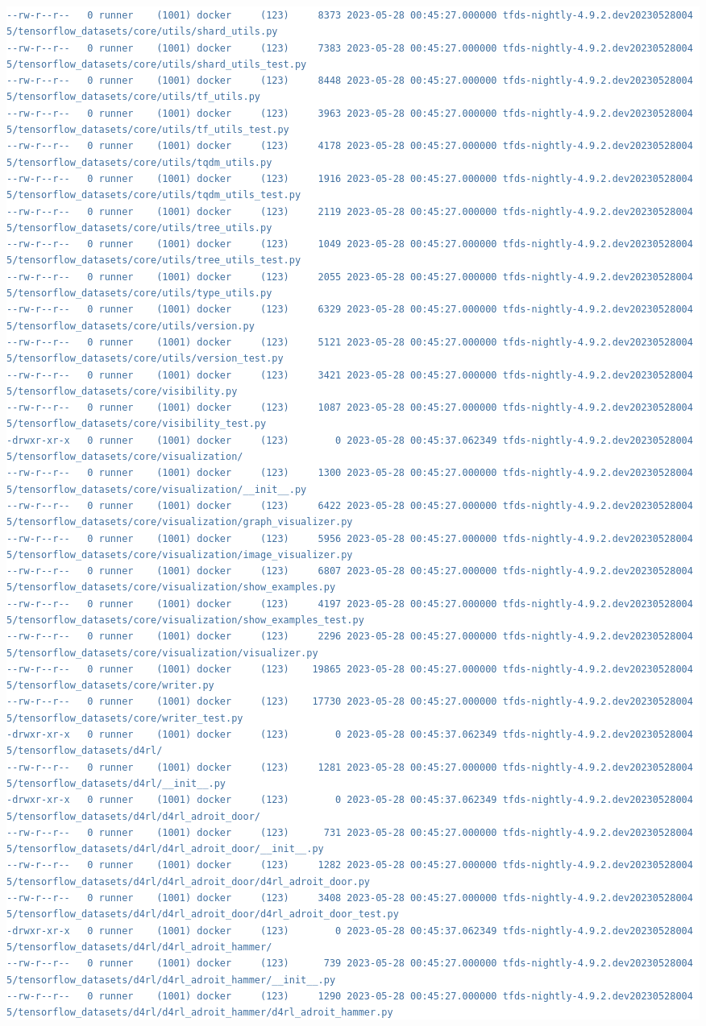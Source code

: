 ```diff
--rw-r--r--   0 runner    (1001) docker     (123)     8373 2023-05-28 00:45:27.000000 tfds-nightly-4.9.2.dev202305280045/tensorflow_datasets/core/utils/shard_utils.py
--rw-r--r--   0 runner    (1001) docker     (123)     7383 2023-05-28 00:45:27.000000 tfds-nightly-4.9.2.dev202305280045/tensorflow_datasets/core/utils/shard_utils_test.py
--rw-r--r--   0 runner    (1001) docker     (123)     8448 2023-05-28 00:45:27.000000 tfds-nightly-4.9.2.dev202305280045/tensorflow_datasets/core/utils/tf_utils.py
--rw-r--r--   0 runner    (1001) docker     (123)     3963 2023-05-28 00:45:27.000000 tfds-nightly-4.9.2.dev202305280045/tensorflow_datasets/core/utils/tf_utils_test.py
--rw-r--r--   0 runner    (1001) docker     (123)     4178 2023-05-28 00:45:27.000000 tfds-nightly-4.9.2.dev202305280045/tensorflow_datasets/core/utils/tqdm_utils.py
--rw-r--r--   0 runner    (1001) docker     (123)     1916 2023-05-28 00:45:27.000000 tfds-nightly-4.9.2.dev202305280045/tensorflow_datasets/core/utils/tqdm_utils_test.py
--rw-r--r--   0 runner    (1001) docker     (123)     2119 2023-05-28 00:45:27.000000 tfds-nightly-4.9.2.dev202305280045/tensorflow_datasets/core/utils/tree_utils.py
--rw-r--r--   0 runner    (1001) docker     (123)     1049 2023-05-28 00:45:27.000000 tfds-nightly-4.9.2.dev202305280045/tensorflow_datasets/core/utils/tree_utils_test.py
--rw-r--r--   0 runner    (1001) docker     (123)     2055 2023-05-28 00:45:27.000000 tfds-nightly-4.9.2.dev202305280045/tensorflow_datasets/core/utils/type_utils.py
--rw-r--r--   0 runner    (1001) docker     (123)     6329 2023-05-28 00:45:27.000000 tfds-nightly-4.9.2.dev202305280045/tensorflow_datasets/core/utils/version.py
--rw-r--r--   0 runner    (1001) docker     (123)     5121 2023-05-28 00:45:27.000000 tfds-nightly-4.9.2.dev202305280045/tensorflow_datasets/core/utils/version_test.py
--rw-r--r--   0 runner    (1001) docker     (123)     3421 2023-05-28 00:45:27.000000 tfds-nightly-4.9.2.dev202305280045/tensorflow_datasets/core/visibility.py
--rw-r--r--   0 runner    (1001) docker     (123)     1087 2023-05-28 00:45:27.000000 tfds-nightly-4.9.2.dev202305280045/tensorflow_datasets/core/visibility_test.py
-drwxr-xr-x   0 runner    (1001) docker     (123)        0 2023-05-28 00:45:37.062349 tfds-nightly-4.9.2.dev202305280045/tensorflow_datasets/core/visualization/
--rw-r--r--   0 runner    (1001) docker     (123)     1300 2023-05-28 00:45:27.000000 tfds-nightly-4.9.2.dev202305280045/tensorflow_datasets/core/visualization/__init__.py
--rw-r--r--   0 runner    (1001) docker     (123)     6422 2023-05-28 00:45:27.000000 tfds-nightly-4.9.2.dev202305280045/tensorflow_datasets/core/visualization/graph_visualizer.py
--rw-r--r--   0 runner    (1001) docker     (123)     5956 2023-05-28 00:45:27.000000 tfds-nightly-4.9.2.dev202305280045/tensorflow_datasets/core/visualization/image_visualizer.py
--rw-r--r--   0 runner    (1001) docker     (123)     6807 2023-05-28 00:45:27.000000 tfds-nightly-4.9.2.dev202305280045/tensorflow_datasets/core/visualization/show_examples.py
--rw-r--r--   0 runner    (1001) docker     (123)     4197 2023-05-28 00:45:27.000000 tfds-nightly-4.9.2.dev202305280045/tensorflow_datasets/core/visualization/show_examples_test.py
--rw-r--r--   0 runner    (1001) docker     (123)     2296 2023-05-28 00:45:27.000000 tfds-nightly-4.9.2.dev202305280045/tensorflow_datasets/core/visualization/visualizer.py
--rw-r--r--   0 runner    (1001) docker     (123)    19865 2023-05-28 00:45:27.000000 tfds-nightly-4.9.2.dev202305280045/tensorflow_datasets/core/writer.py
--rw-r--r--   0 runner    (1001) docker     (123)    17730 2023-05-28 00:45:27.000000 tfds-nightly-4.9.2.dev202305280045/tensorflow_datasets/core/writer_test.py
-drwxr-xr-x   0 runner    (1001) docker     (123)        0 2023-05-28 00:45:37.062349 tfds-nightly-4.9.2.dev202305280045/tensorflow_datasets/d4rl/
--rw-r--r--   0 runner    (1001) docker     (123)     1281 2023-05-28 00:45:27.000000 tfds-nightly-4.9.2.dev202305280045/tensorflow_datasets/d4rl/__init__.py
-drwxr-xr-x   0 runner    (1001) docker     (123)        0 2023-05-28 00:45:37.062349 tfds-nightly-4.9.2.dev202305280045/tensorflow_datasets/d4rl/d4rl_adroit_door/
--rw-r--r--   0 runner    (1001) docker     (123)      731 2023-05-28 00:45:27.000000 tfds-nightly-4.9.2.dev202305280045/tensorflow_datasets/d4rl/d4rl_adroit_door/__init__.py
--rw-r--r--   0 runner    (1001) docker     (123)     1282 2023-05-28 00:45:27.000000 tfds-nightly-4.9.2.dev202305280045/tensorflow_datasets/d4rl/d4rl_adroit_door/d4rl_adroit_door.py
--rw-r--r--   0 runner    (1001) docker     (123)     3408 2023-05-28 00:45:27.000000 tfds-nightly-4.9.2.dev202305280045/tensorflow_datasets/d4rl/d4rl_adroit_door/d4rl_adroit_door_test.py
-drwxr-xr-x   0 runner    (1001) docker     (123)        0 2023-05-28 00:45:37.062349 tfds-nightly-4.9.2.dev202305280045/tensorflow_datasets/d4rl/d4rl_adroit_hammer/
--rw-r--r--   0 runner    (1001) docker     (123)      739 2023-05-28 00:45:27.000000 tfds-nightly-4.9.2.dev202305280045/tensorflow_datasets/d4rl/d4rl_adroit_hammer/__init__.py
--rw-r--r--   0 runner    (1001) docker     (123)     1290 2023-05-28 00:45:27.000000 tfds-nightly-4.9.2.dev202305280045/tensorflow_datasets/d4rl/d4rl_adroit_hammer/d4rl_adroit_hammer.py
```